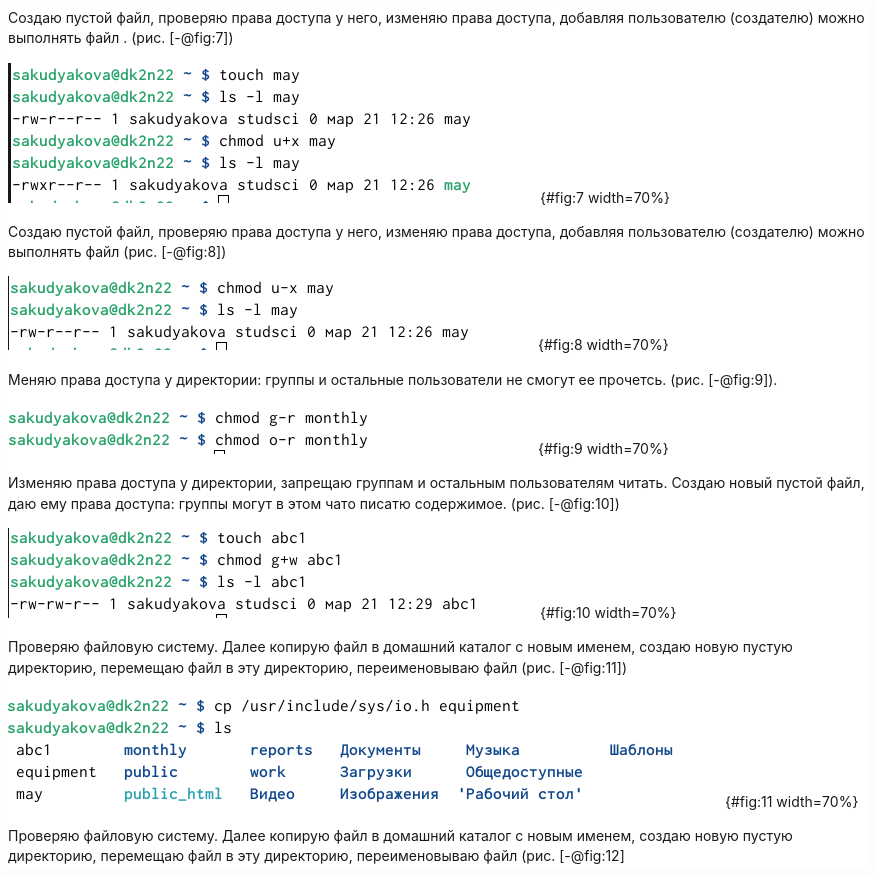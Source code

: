  Создаю пустой файл, проверяю права доступа у него, изменяю права доступа, добавляя пользователю (создателю) можно выполнять файл . (рис. [-@fig:7])
  
![Работа с правами доступа](image/L07_7.png){#fig:7 width=70%}

 Создаю пустой файл, проверяю права доступа у него, изменяю права доступа, добавляя пользователю (создателю) можно выполнять файл (рис. [-@fig:8])
 
![Работа с правами доступа](image/L07_8.png){#fig:8 width=70%}

 Меняю права доступа у директории: группы и остальные пользователи не смогут ее прочетсь. (рис. [-@fig:9]).
 
![Работа с правами доступа](image/L07_9.png){#fig:9 width=70%}

 Изменяю права доступа у директории, запрещаю группам и остальным пользователям читать. Создаю новый пустой файл, даю ему права доступа: группы могут в этом чато писатю содержимое. (рис. [-@fig:10])

![Работа с правами доступа](image/L07_10.png){#fig:10 width=70%}

 Проверяю файловую систему. Далее копирую файл в домашний каталог с новым именем, создаю новую пустую
директорию, перемещаю файл в эту директорию, переименовываю файл (рис. [-@fig:11])
 
![Копирование файла](image/L07_11.png){#fig:11 width=70%}

Проверяю файловую систему. Далее копирую файл в домашний каталог с новым именем, создаю новую пустую
директорию, перемещаю файл в эту директорию, переименовываю файл (рис. [-@fig:12]
